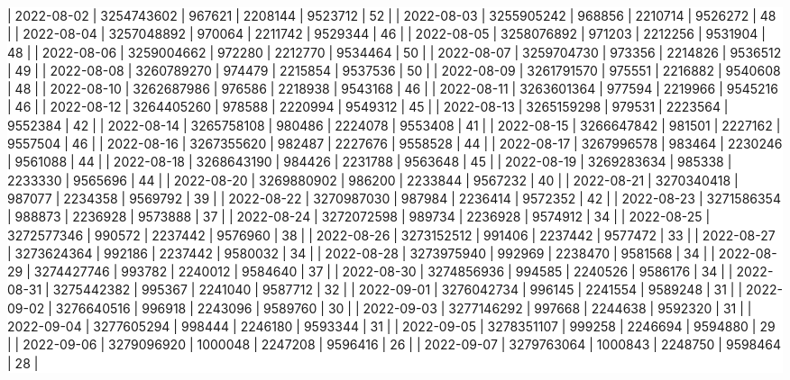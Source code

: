 | 2022-08-02 | 3254743602 | 967621 | 2208144 | 9523712 | 52 |
| 2022-08-03 | 3255905242 | 968856 | 2210714 | 9526272 | 48 |
| 2022-08-04 | 3257048892 | 970064 | 2211742 | 9529344 | 46 |
| 2022-08-05 | 3258076892 | 971203 | 2212256 | 9531904 | 48 |
| 2022-08-06 | 3259004662 | 972280 | 2212770 | 9534464 | 50 |
| 2022-08-07 | 3259704730 | 973356 | 2214826 | 9536512 | 49 |
| 2022-08-08 | 3260789270 | 974479 | 2215854 | 9537536 | 50 |
| 2022-08-09 | 3261791570 | 975551 | 2216882 | 9540608 | 48 |
| 2022-08-10 | 3262687986 | 976586 | 2218938 | 9543168 | 46 |
| 2022-08-11 | 3263601364 | 977594 | 2219966 | 9545216 | 46 |
| 2022-08-12 | 3264405260 | 978588 | 2220994 | 9549312 | 45 |
| 2022-08-13 | 3265159298 | 979531 | 2223564 | 9552384 | 42 |
| 2022-08-14 | 3265758108 | 980486 | 2224078 | 9553408 | 41 |
| 2022-08-15 | 3266647842 | 981501 | 2227162 | 9557504 | 46 |
| 2022-08-16 | 3267355620 | 982487 | 2227676 | 9558528 | 44 |
| 2022-08-17 | 3267996578 | 983464 | 2230246 | 9561088 | 44 |
| 2022-08-18 | 3268643190 | 984426 | 2231788 | 9563648 | 45 |
| 2022-08-19 | 3269283634 | 985338 | 2233330 | 9565696 | 44 |
| 2022-08-20 | 3269880902 | 986200 | 2233844 | 9567232 | 40 |
| 2022-08-21 | 3270340418 | 987077 | 2234358 | 9569792 | 39 |
| 2022-08-22 | 3270987030 | 987984 | 2236414 | 9572352 | 42 |
| 2022-08-23 | 3271586354 | 988873 | 2236928 | 9573888 | 37 |
| 2022-08-24 | 3272072598 | 989734 | 2236928 | 9574912 | 34 |
| 2022-08-25 | 3272577346 | 990572 | 2237442 | 9576960 | 38 |
| 2022-08-26 | 3273152512 | 991406 | 2237442 | 9577472 | 33 |
| 2022-08-27 | 3273624364 | 992186 | 2237442 | 9580032 | 34 |
| 2022-08-28 | 3273975940 | 992969 | 2238470 | 9581568 | 34 |
| 2022-08-29 | 3274427746 | 993782 | 2240012 | 9584640 | 37 |
| 2022-08-30 | 3274856936 | 994585 | 2240526 | 9586176 | 34 |
| 2022-08-31 | 3275442382 | 995367 | 2241040 | 9587712 | 32 |
| 2022-09-01 | 3276042734 | 996145 | 2241554 | 9589248 | 31 |
| 2022-09-02 | 3276640516 | 996918 | 2243096 | 9589760 | 30 |
| 2022-09-03 | 3277146292 | 997668 | 2244638 | 9592320 | 31 |
| 2022-09-04 | 3277605294 | 998444 | 2246180 | 9593344 | 31 |
| 2022-09-05 | 3278351107 | 999258 | 2246694 | 9594880 | 29 |
| 2022-09-06 | 3279096920 | 1000048 | 2247208 | 9596416 | 26 |
| 2022-09-07 | 3279763064 | 1000843 | 2248750 | 9598464 | 28 |